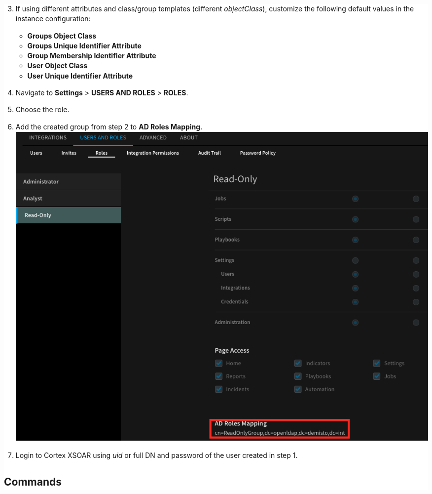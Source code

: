 
3. If using different attributes and class/group templates (different *objectClass*), customize the following default values in the instance configuration:
    * **Groups Object Class**
    * **Groups Unique Identifier Attribute**
    * **Group Membership Identifier Attribute**
    * **User Object Class**
    * **User Unique Identifier Attribute**

4. Navigate to **Settings** > **USERS AND ROLES** > **ROLES**.

5. Choose the role.

6. Add the created group from step 2 to **AD Roles Mapping**.
![mapping](../../doc_files/71556645-ee745c00-2a43-11ea-90da-764d0543f1ca.png)


7. Login to Cortex XSOAR using *uid* or full DN and password of the user created in step 1. 

## Commands
